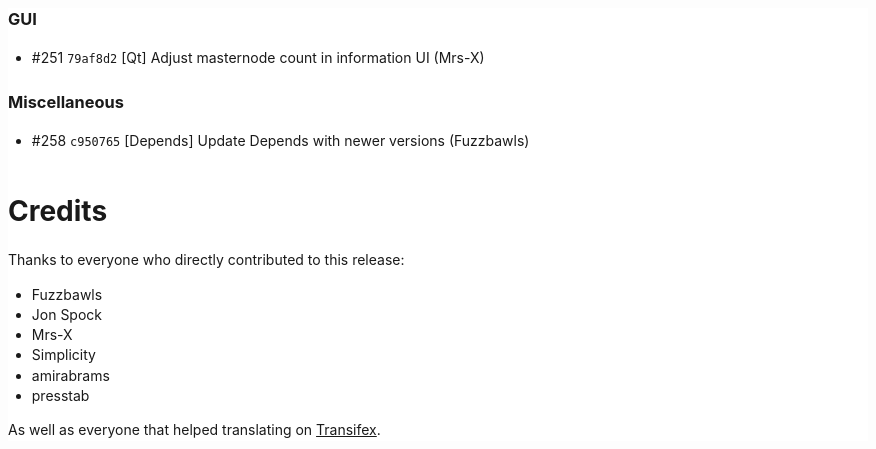 ### GUI
- #251 `79af8d2` [Qt] Adjust masternode count in information UI (Mrs-X)

### Miscellaneous
- #258 `c950765` [Depends] Update Depends with newer versions (Fuzzbawls)

Credits
=======

Thanks to everyone who directly contributed to this release:
- Fuzzbawls
- Jon Spock
- Mrs-X
- Simplicity
- amirabrams
- presstab

As well as everyone that helped translating on [Transifex](https://www.transifex.com/projects/p/simplicity-project-translations/).
